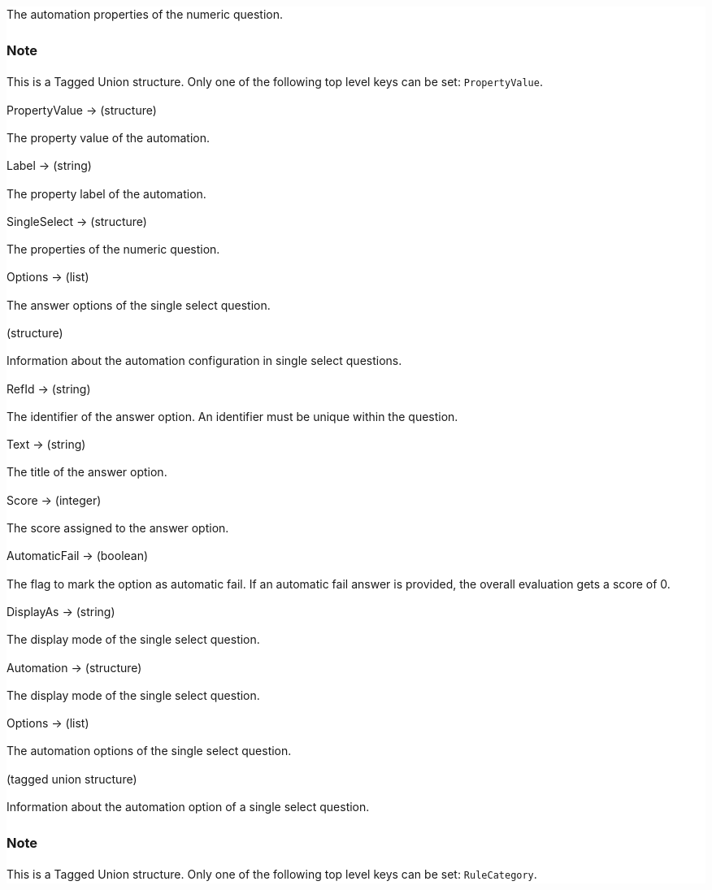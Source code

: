 The automation properties of the numeric question.

### Note

This is a Tagged Union structure. Only one of the following top level keys can be set: `PropertyValue`.

PropertyValue -> (structure)

The property value of the automation.

Label -> (string)

The property label of the automation.

SingleSelect -> (structure)

The properties of the numeric question.

Options -> (list)

The answer options of the single select question.

(structure)

Information about the automation configuration in single select questions.

RefId -> (string)

The identifier of the answer option. An identifier must be unique within the question.

Text -> (string)

The title of the answer option.

Score -> (integer)

The score assigned to the answer option.

AutomaticFail -> (boolean)

The flag to mark the option as automatic fail. If an automatic fail answer is provided, the overall evaluation gets a score of 0.

DisplayAs -> (string)

The display mode of the single select question.

Automation -> (structure)

The display mode of the single select question.

Options -> (list)

The automation options of the single select question.

(tagged union structure)

Information about the automation option of a single select question.

### Note

This is a Tagged Union structure. Only one of the following top level keys can be set: `RuleCategory`.
